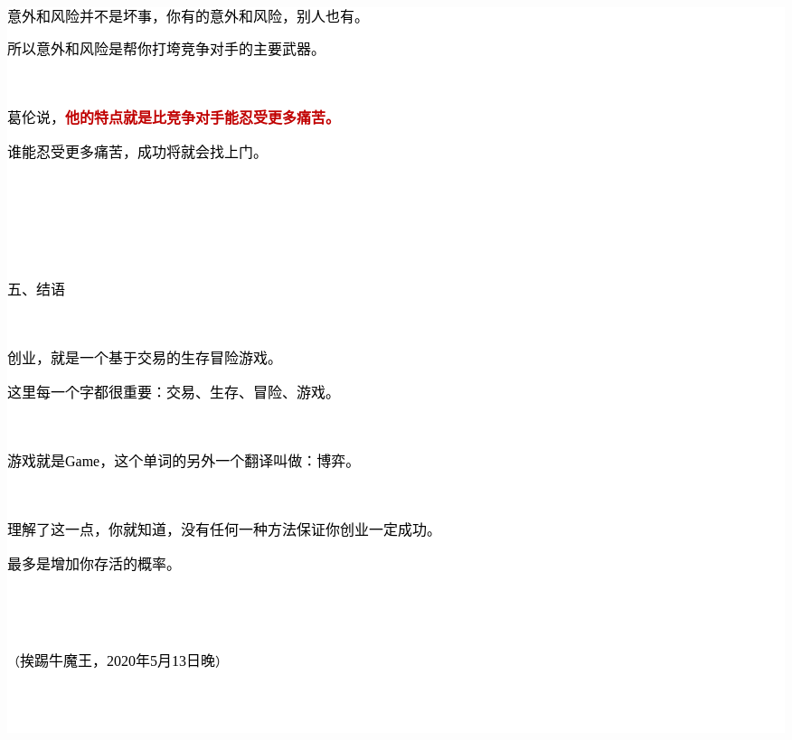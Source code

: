  <p style="line-height: 150%;"><span style="font-size:16px;line-height:150%;font-family:楷体;color:black;"></span></p>
  <section style="text-align: left;line-height: 150%;text-indent: 0em;">
   <span style="color: black;font-family: 楷体;font-size: 16px;text-align: justify;text-indent: 0em;">意外和风险并不是坏事，你有的意外和风险，别人也有。</span>
   <br>
  </section>
  <p style="line-height: 150%;"><span style="font-size:16px;line-height:150%;font-family:楷体;color:black;">所以意外和风险是帮你打垮竞争对手的主要武器。</span></p>
  <p style="line-height: 150%;"><span style="font-size:16px;line-height:150%;font-family:楷体;color:black;">&nbsp;</span></p>
  <p style="line-height: 150%;"><span style="font-size:16px;line-height:150%;font-family:楷体;color:black;">葛伦说，</span><strong><span style="font-size:16px;line-height:150%;font-family:楷体;color:#C00000;">他的特点就是比竞争对手能忍受更多痛苦。</span></strong></p>
  <p style="line-height: 150%;"><span style="font-size:16px;line-height:150%;font-family:楷体;color:black;">谁能忍受更多痛苦，成功将就会找上门。</span></p>
  <p style="line-height: 150%;"><span style="font-size:16px;line-height:150%;font-family:楷体;color:black;">&nbsp;</span></p>
  <p style="line-height: 150%;"><span style="font-size:16px;line-height:150%;font-family:楷体;color:black;"><br></span></p>
  <p style="line-height: 150%;"><span style="font-size:16px;line-height:150%;font-family:楷体;color:black;"><br></span></p>
  <p style="line-height: 150%;"><span style="font-size:16px;line-height:150%;font-family:楷体;color:black;">五、结语</span></p>
  <p style="line-height: 150%;"><span style="font-size:16px;line-height:150%;font-family:楷体;color:black;"><br></span></p>
  <p style="line-height: 150%;"><span style="font-size:16px;line-height:150%;font-family:楷体;color:black;">创业，就是一个基于交易的生存冒险游戏。</span></p>
  <p style="line-height: 150%;"><span style="font-size:16px;line-height:150%;font-family:楷体;color:black;">这里每一个字都很重要：交易、生存、冒险、游戏。</span></p>
  <p style="line-height: 150%;"><span style="font-size:16px;line-height:150%;font-family:楷体;color:black;"><br></span></p>
  <p style="line-height: 150%;"><span style="font-size:16px;line-height:150%;font-family:楷体;color:black;">游戏就是Game，这个单词的另外一个翻译叫做：博弈。</span></p>
  <p style="line-height: 150%;"><span style="font-size:16px;line-height:150%;font-family:楷体;color:black;"><br></span></p>
  <p style="line-height: 150%;"><span style="font-size:16px;line-height:150%;font-family:楷体;color:black;">理解了这一点，你就知道，没有任何一种方法保证你创业一定成功。</span></p>
  <p style="line-height: 150%;"><span style="font-size:16px;line-height:150%;font-family:楷体;color:black;">最多是增加你存活的概率。</span></p>
  <p><br></p>
  <p><br></p>
  <p>（<span style="color: rgb(0, 0, 0);font-family: 楷体;font-size: 16px;">挨踢牛魔王，2020年5月13日晚</span>）</p>
  <p><br></p>
  <p><br></p> 
 </div> 
</div>
          